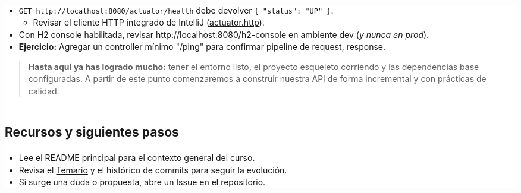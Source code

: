 - `GET http://localhost:8080/actuator/health` debe devolver `{ "status": "UP" }`.
  - Revisar el cliente HTTP integrado de IntelliJ ([actuator.http](../../http/actuator.http)).
- Con H2 console habilitada, revisar [http://localhost:8080/h2-console](http://localhost:8080/h2-console) en ambiente dev (*y nunca en prod*).
- **Ejercicio:** Agregar un controller mínimo "/ping" para confirmar pipeline de request, response.

> **Hasta aquí ya has logrado mucho:** tener el entorno listo, el proyecto esqueleto corriendo y las dependencias base configuradas. A partir de este punto comenzaremos a construir nuestra API de forma incremental y con prácticas de calidad.

---

## Recursos y siguientes pasos

- Lee el [README principal](../../README.md) para el contexto general del curso.
- Revisa el [Temario](../README.md) y el histórico de commits para seguir la evolución.
- Si surge una duda o propuesta, abre un Issue en el repositorio.
